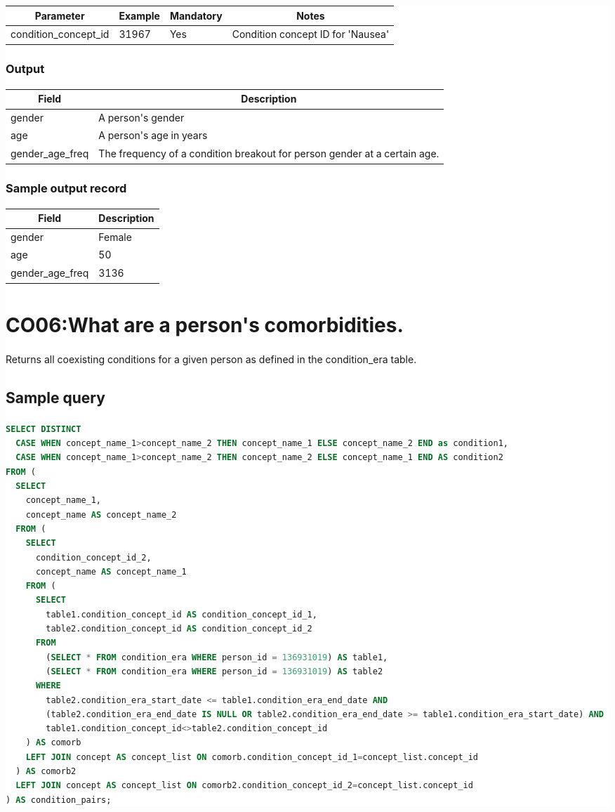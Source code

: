 | Parameter |  Example |  Mandatory |  Notes |
| --- | --- | --- | --- |
| condition_concept_id | 31967 | Yes | Condition concept ID for 'Nausea' |

### Output

|  Field |  Description |
| --- | --- |
| gender | A person's gender |
| age | A person's age in years |
| gender_age_freq | The frequency of a condition breakout for person gender at a certain age. |

### Sample output record

|  Field |  Description |
| --- | --- |
| gender | Female |
| age | 50 |
| gender_age_freq | 3136 |


# CO06:What are a person's comorbidities.

Returns all coexisting conditions for a given person as defined in the condition_era table.

## Sample query
```sql
SELECT DISTINCT
  CASE WHEN concept_name_1>concept_name_2 THEN concept_name_1 ELSE concept_name_2 END as condition1,
  CASE WHEN concept_name_1>concept_name_2 THEN concept_name_2 ELSE concept_name_1 END AS condition2
FROM (
  SELECT
    concept_name_1,
    concept_name AS concept_name_2
  FROM (
    SELECT
      condition_concept_id_2,
      concept_name AS concept_name_1
    FROM (
      SELECT
        table1.condition_concept_id AS condition_concept_id_1,
        table2.condition_concept_id AS condition_concept_id_2
      FROM
        (SELECT * FROM condition_era WHERE person_id = 136931019) AS table1,
        (SELECT * FROM condition_era WHERE person_id = 136931019) AS table2
      WHERE
        table2.condition_era_start_date <= table1.condition_era_end_date AND
        (table2.condition_era_end_date IS NULL OR table2.condition_era_end_date >= table1.condition_era_start_date) AND
        table1.condition_concept_id<>table2.condition_concept_id
    ) AS comorb
    LEFT JOIN concept AS concept_list ON comorb.condition_concept_id_1=concept_list.concept_id
  ) AS comorb2
  LEFT JOIN concept AS concept_list ON comorb2.condition_concept_id_2=concept_list.concept_id
) AS condition_pairs;
```
